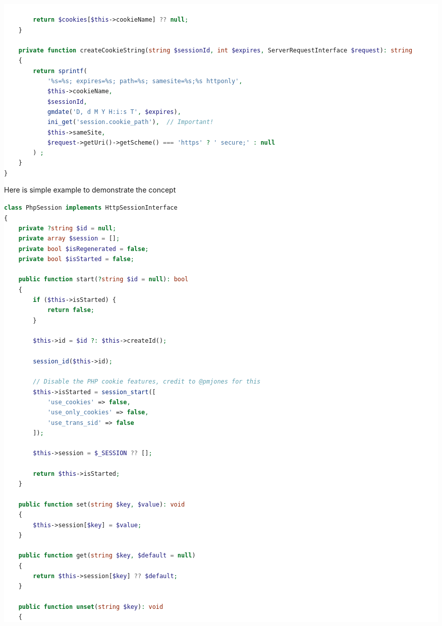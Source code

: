 ```php

        return $cookies[$this->cookieName] ?? null;
    }

    private function createCookieString(string $sessionId, int $expires, ServerRequestInterface $request): string
    {
        return sprintf(
            '%s=%s; expires=%s; path=%s; samesite=%s;%s httponly',
            $this->cookieName,
            $sessionId,
            gmdate('D, d M Y H:i:s T', $expires),
            ini_get('session.cookie_path'),  // Important!
            $this->sameSite,
            $request->getUri()->getScheme() === 'https' ? ' secure;' : null
        ) ;
    }
}
```

Here is simple example to demonstrate the concept

```php
class PhpSession implements HttpSessionInterface
{
    private ?string $id = null;
    private array $session = [];
    private bool $isRegenerated = false;
    private bool $isStarted = false;

    public function start(?string $id = null): bool
    {
        if ($this->isStarted) {
            return false;
        }

        $this->id = $id ?: $this->createId();

        session_id($this->id);

        // Disable the PHP cookie features, credit to @pmjones for this
        $this->isStarted = session_start([
            'use_cookies' => false,
            'use_only_cookies' => false,
            'use_trans_sid' => false
        ]);

        $this->session = $_SESSION ?? [];

        return $this->isStarted;
    }

    public function set(string $key, $value): void
    {
        $this->session[$key] = $value;
    }

    public function get(string $key, $default = null)
    {
        return $this->session[$key] ?? $default;
    }

    public function unset(string $key): void
    {
```